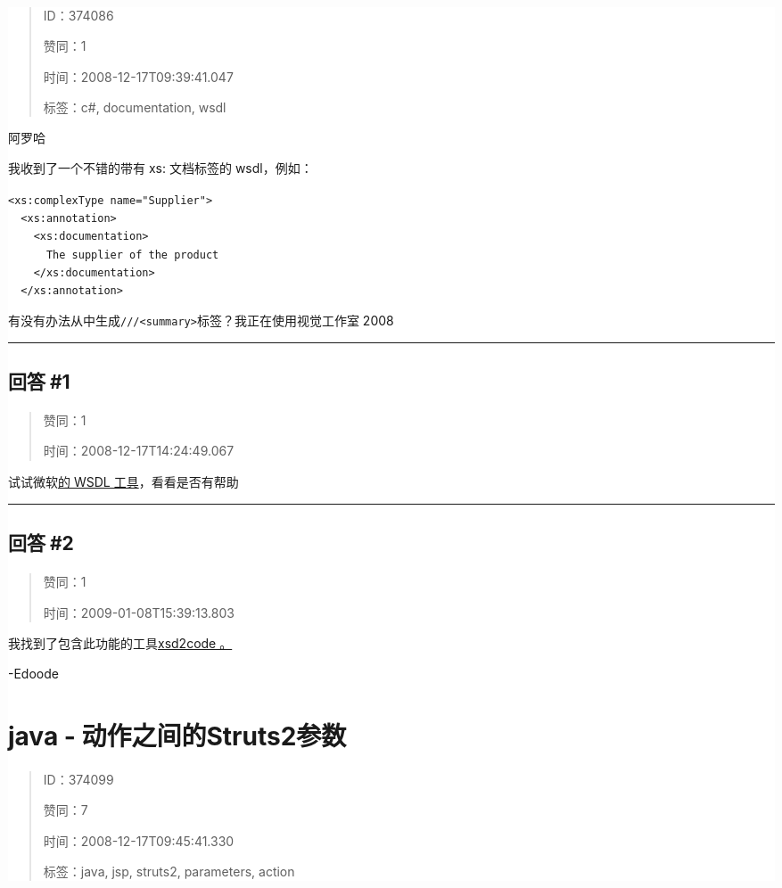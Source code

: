 > ID：374086
> 
> 赞同：1
> 
> 时间：2008-12-17T09:39:41.047
> 
> 标签：c#, documentation, wsdl

阿罗哈

我收到了一个不错的带有 xs: 文档标签的 wsdl，例如：

```
<xs:complexType name="Supplier">
  <xs:annotation>
    <xs:documentation>
      The supplier of the product
    </xs:documentation>
  </xs:annotation> 
```

有没有办法从中生成`///<summary>`标签？我正在使用视觉工作室 2008

* * *

## 回答 #1

> 赞同：1
> 
> 时间：2008-12-17T14:24:49.067

试试微软[的 WSDL 工具](http://msdn.microsoft.com/en-us/library/7h3ystb6.aspx)，看看是否有帮助

* * *

## 回答 #2

> 赞同：1
> 
> 时间：2009-01-08T15:39:13.803

我找到了包含此功能的工具[xsd2code 。](http://www.codeplex.com/Xsd2Code)

-Edoode

# java - 动作之间的Struts2参数

> ID：374099
> 
> 赞同：7
> 
> 时间：2008-12-17T09:45:41.330
> 
> 标签：java, jsp, struts2, parameters, action
